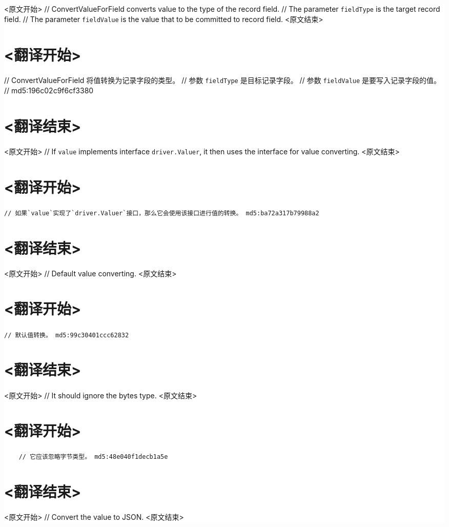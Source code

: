 
<原文开始>
// ConvertValueForField converts value to the type of the record field.
// The parameter `fieldType` is the target record field.
// The parameter `fieldValue` is the value that to be committed to record field.
<原文结束>

# <翻译开始>
// ConvertValueForField 将值转换为记录字段的类型。
// 参数 `fieldType` 是目标记录字段。
// 参数 `fieldValue` 是要写入记录字段的值。
// md5:196c02c9f6cf3380
# <翻译结束>


<原文开始>
// If `value` implements interface `driver.Valuer`, it then uses the interface for value converting.
<原文结束>

# <翻译开始>
	// 如果`value`实现了`driver.Valuer`接口，那么它会使用该接口进行值的转换。 md5:ba72a317b79988a2
# <翻译结束>


<原文开始>
// Default value converting.
<原文结束>

# <翻译开始>
	// 默认值转换。 md5:99c30401ccc62832
# <翻译结束>


<原文开始>
// It should ignore the bytes type.
<原文结束>

# <翻译开始>
		// 它应该忽略字节类型。 md5:48e040f1decb1a5e
# <翻译结束>


<原文开始>
// Convert the value to JSON.
<原文结束>
